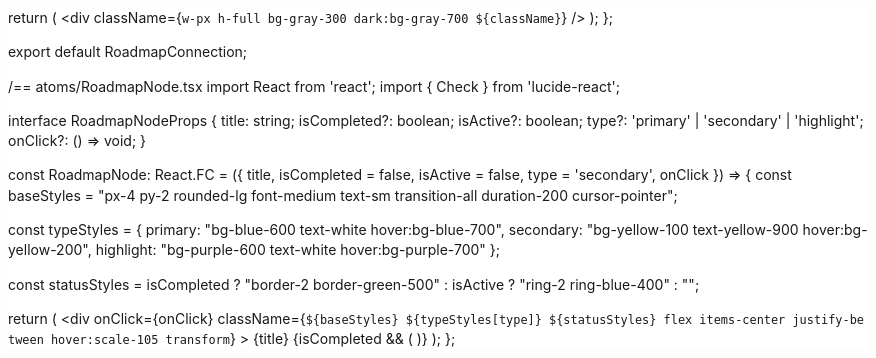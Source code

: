   return (
    <div className={`w-px h-full bg-gray-300 dark:bg-gray-700 ${className}`} />
  );
};

export default RoadmapConnection;

/== atoms/RoadmapNode.tsx
import React from 'react';
import { Check } from 'lucide-react';

interface RoadmapNodeProps {
  title: string;
  isCompleted?: boolean;
  isActive?: boolean;
  type?: 'primary' | 'secondary' | 'highlight';
  onClick?: () => void;
}

const RoadmapNode: React.FC<RoadmapNodeProps> = ({
  title,
  isCompleted = false,
  isActive = false,
  type = 'secondary',
  onClick
}) => {
  const baseStyles = "px-4 py-2 rounded-lg font-medium text-sm transition-all duration-200 cursor-pointer";
  
  const typeStyles = {
    primary: "bg-blue-600 text-white hover:bg-blue-700",
    secondary: "bg-yellow-100 text-yellow-900 hover:bg-yellow-200",
    highlight: "bg-purple-600 text-white hover:bg-purple-700"
  };

  const statusStyles = isCompleted 
    ? "border-2 border-green-500" 
    : isActive 
      ? "ring-2 ring-blue-400" 
      : "";

  return (
    <div
      onClick={onClick}
      className={`
        ${baseStyles}
        ${typeStyles[type]}
        ${statusStyles}
        flex items-center justify-between
        hover:scale-105 transform
      `}
    >
      <span>{title}</span>
      {isCompleted && (
        <Check className="h-4 w-4 ml-2 text-green-500" />
      )}
    </div>
  );
};

